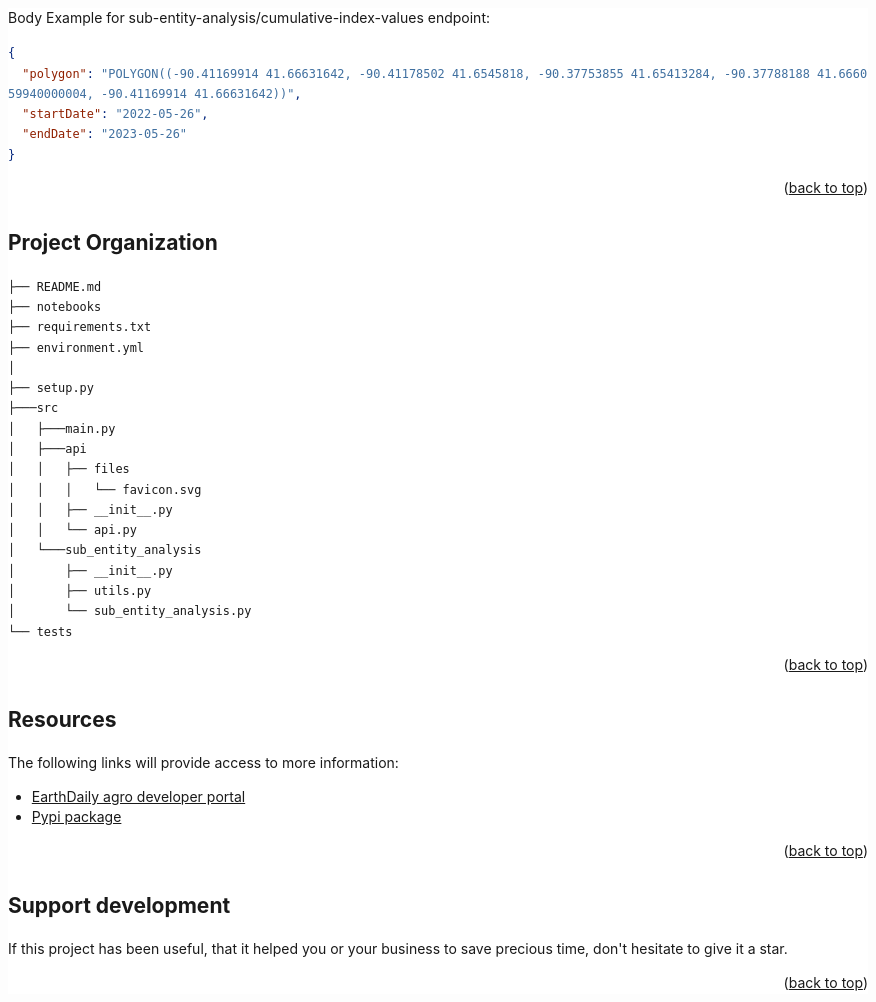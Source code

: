 
Body Example for sub-entity-analysis/cumulative-index-values endpoint:


```json
{
  "polygon": "POLYGON((-90.41169914 41.66631642, -90.41178502 41.6545818, -90.37753855 41.65413284, -90.37788188 41.666059940000004, -90.41169914 41.66631642))",
  "startDate": "2022-05-26",
  "endDate": "2023-05-26"
}
```

<p align="right">(<a href="#top">back to top</a>)</p>


## Project Organization


    ├── README.md         
    ├── notebooks          
    ├── requirements.txt    
    ├── environment.yml   
    │
    ├── setup.py           
    ├───src                
    │   ├───main.py 
    │   ├───api
    │   │   ├── files
    │   │   │   └── favicon.svg
    │   │   ├── __init__.py
    │   │   └── api.py
    │   └───sub_entity_analysis
    │       ├── __init__.py
    │       ├── utils.py
    │       └── sub_entity_analysis.py      
    └── tests  

<p align="right">(<a href="#top">back to top</a>)</p>



## Resources 
The following links will provide access to more information:
- [EarthDaily agro developer portal  ](https://developer.geosys.com/)
- [Pypi package](https://pypi.org/project/geosyspy/)

<p align="right">(<a href="#top">back to top</a>)</p>


## Support development

If this project has been useful, that it helped you or your business to save precious time, don't hesitate to give it a star.

<p align="right">(<a href="#top">back to top</a>)</p>
